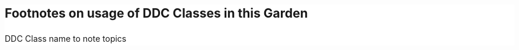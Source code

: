## Footnotes on usage of DDC Classes in this Garden

DDC Class name to note topics

[^1]: 300 Social scienes: Inclusion, diversity

[^2]: 306 Culture and institutions: culture institutions

[^3]: 650 Management and public relations: Business, career notes,
    communications, marketing

[^4]: 658 General management practices: Possible future notes on
    communications, marketing

[^5]: 700 General works on art: creative
